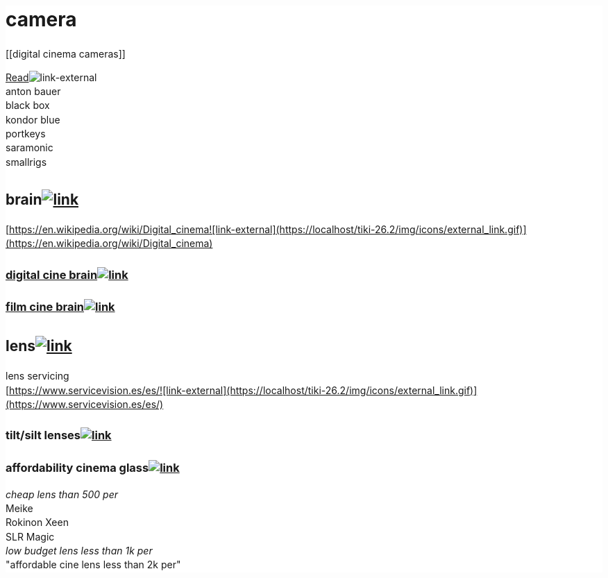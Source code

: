 # camera
[[digital cinema cameras]]

[Read](https://en.wikipedia.org/wiki/Digital_cinema "External link")![link-external](https://localhost/tiki-26.2/img/icons/external_link.gif)  
anton bauer  
black box  
kondor blue  
portkeys  
saramonic  
smallrigs

## brain[![link](https://localhost/tiki-26.2/img/icons/link.png)](https://localhost/tiki-26.2/tiki-index.php?page=gear#brain)

[https://en.wikipedia.org/wiki/Digital_cinema![link-external](https://localhost/tiki-26.2/img/icons/external_link.gif)](https://en.wikipedia.org/wiki/Digital_cinema)

### [digital cine brain](https://localhost/tiki-26.2/tiki-editpage.php?page=digital+cine+brain)[![link](https://localhost/tiki-26.2/img/icons/link.png)](https://localhost/tiki-26.2/tiki-index.php?page=gear#digital_cine_brain)

### [film cine brain](https://localhost/tiki-26.2/tiki-index.php?page=film-cine-brain "film cine brain")[![link](https://localhost/tiki-26.2/img/icons/link.png)](https://localhost/tiki-26.2/tiki-index.php?page=gear#film_cine_brain)

## lens[![link](https://localhost/tiki-26.2/img/icons/link.png)](https://localhost/tiki-26.2/tiki-index.php?page=gear#lens)

lens servicing  
[https://www.servicevision.es/es/![link-external](https://localhost/tiki-26.2/img/icons/external_link.gif)](https://www.servicevision.es/es/)

### tilt/silt lenses[![link](https://localhost/tiki-26.2/img/icons/link.png)](https://localhost/tiki-26.2/tiki-index.php?page=gear#tilt_silt_lenses)

### affordability cinema glass[![link](https://localhost/tiki-26.2/img/icons/link.png)](https://localhost/tiki-26.2/tiki-index.php?page=gear#affordability_cinema_glass)

_cheap lens than 500 per_  
Meike  
Rokinon Xeen  
SLR Magic  
_low budget lens less than 1k per_  
"affordable cine lens less than 2k per"
